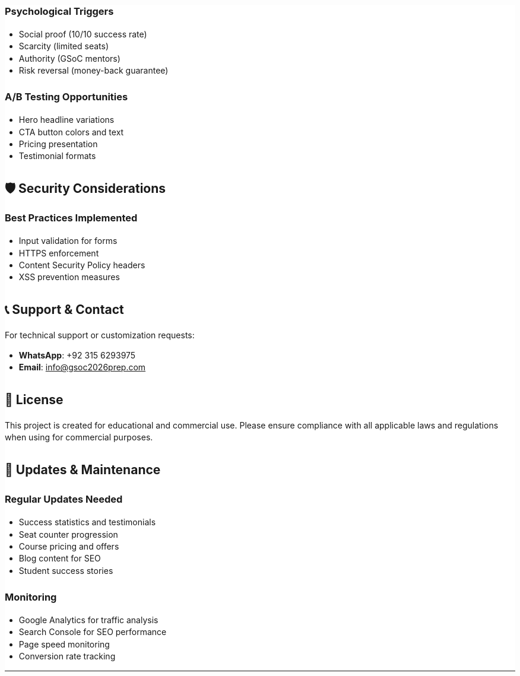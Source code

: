 ### Psychological Triggers
- Social proof (10/10 success rate)
- Scarcity (limited seats)
- Authority (GSoC mentors)
- Risk reversal (money-back guarantee)

### A/B Testing Opportunities
- Hero headline variations
- CTA button colors and text
- Pricing presentation
- Testimonial formats

## 🛡️ Security Considerations

### Best Practices Implemented
- Input validation for forms
- HTTPS enforcement
- Content Security Policy headers
- XSS prevention measures

## 📞 Support & Contact

For technical support or customization requests:
- **WhatsApp**: +92 315 6293975
- **Email**: info@gsoc2026prep.com

## 📄 License

This project is created for educational and commercial use. Please ensure compliance with all applicable laws and regulations when using for commercial purposes.

## 🔄 Updates & Maintenance

### Regular Updates Needed
- Success statistics and testimonials
- Seat counter progression
- Course pricing and offers
- Blog content for SEO
- Student success stories

### Monitoring
- Google Analytics for traffic analysis
- Search Console for SEO performance
- Page speed monitoring
- Conversion rate tracking

---
